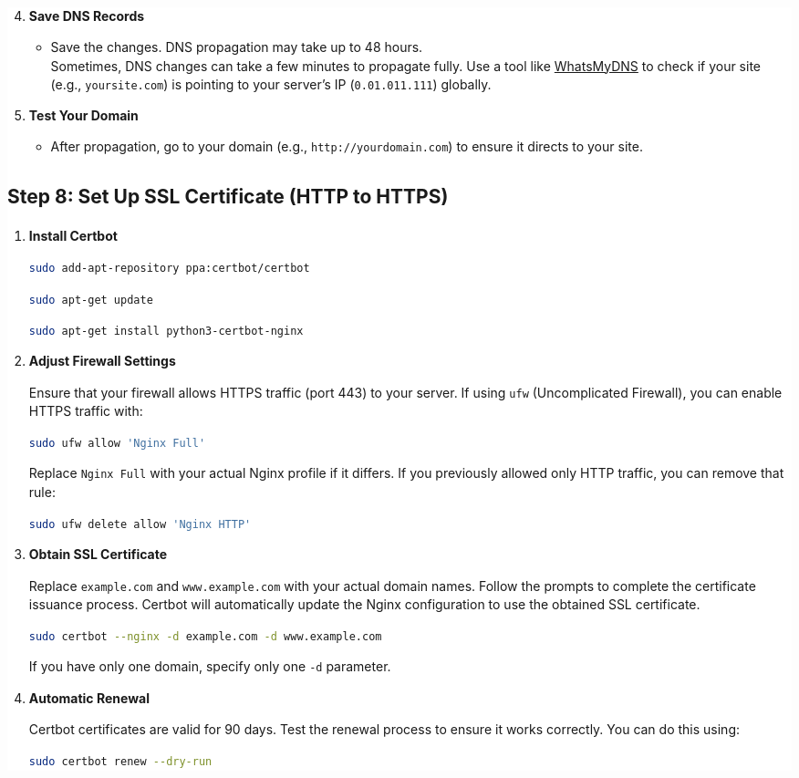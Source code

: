 4. **Save DNS Records**

   - Save the changes. DNS propagation may take up to 48 hours.  
     Sometimes, DNS changes can take a few minutes to propagate fully. Use a tool like [WhatsMyDNS](https://www.whatsmydns.net/) to check if your site (e.g., `yoursite.com`) is pointing to your server’s IP (`0.01.011.111`) globally.

5. **Test Your Domain**
   - After propagation, go to your domain (e.g., `http://yourdomain.com`) to ensure it directs to your site.

## Step 8: Set Up SSL Certificate (HTTP to HTTPS)

1. **Install Certbot**

   ```bash
   sudo add-apt-repository ppa:certbot/certbot
   ```

   ```bash
   sudo apt-get update
   ```

   ```bash
   sudo apt-get install python3-certbot-nginx
   ```

2. **Adjust Firewall Settings**

   Ensure that your firewall allows HTTPS traffic (port 443) to your server. If using `ufw` (Uncomplicated Firewall), you can enable HTTPS traffic with:

   ```bash
   sudo ufw allow 'Nginx Full'
   ```

   Replace `Nginx Full` with your actual Nginx profile if it differs. If you previously allowed only HTTP traffic, you can remove that rule:

   ```bash
   sudo ufw delete allow 'Nginx HTTP'
   ```

3. **Obtain SSL Certificate**

   Replace `example.com` and `www.example.com` with your actual domain names. Follow the prompts to complete the certificate issuance process. Certbot will automatically update the Nginx configuration to use the obtained SSL certificate.

   ```bash
   sudo certbot --nginx -d example.com -d www.example.com
   ```

   If you have only one domain, specify only one `-d` parameter.

4. **Automatic Renewal**

   Certbot certificates are valid for 90 days. Test the renewal process to ensure it works correctly. You can do this using:

   ```bash
   sudo certbot renew --dry-run
   ```
